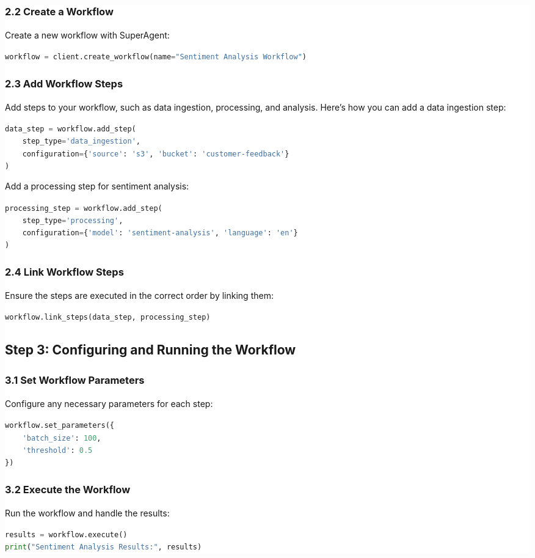 ### 2.2 Create a Workflow

Create a new workflow with SuperAgent:

```python
workflow = client.create_workflow(name="Sentiment Analysis Workflow")
```

### 2.3 Add Workflow Steps

Add steps to your workflow, such as data ingestion, processing, and analysis. Here’s how you can add a data ingestion step:

```python
data_step = workflow.add_step(
    step_type='data_ingestion',
    configuration={'source': 's3', 'bucket': 'customer-feedback'}
)
```

Add a processing step for sentiment analysis:

```python
processing_step = workflow.add_step(
    step_type='processing',
    configuration={'model': 'sentiment-analysis', 'language': 'en'}
)
```

### 2.4 Link Workflow Steps

Ensure the steps are executed in the correct order by linking them:

```python
workflow.link_steps(data_step, processing_step)
```

## Step 3: Configuring and Running the Workflow

### 3.1 Set Workflow Parameters

Configure any necessary parameters for each step:

```python
workflow.set_parameters({
    'batch_size': 100,
    'threshold': 0.5
})
```

### 3.2 Execute the Workflow

Run the workflow and handle the results:

```python
results = workflow.execute()
print("Sentiment Analysis Results:", results)
```
